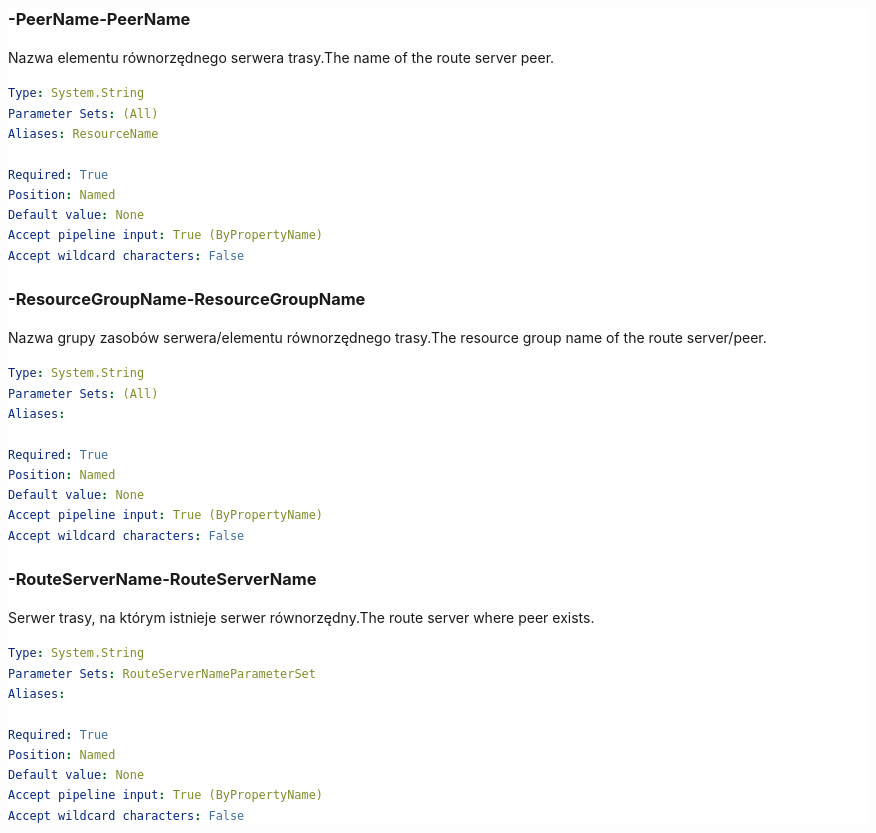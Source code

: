 ### <span data-ttu-id="10841-122">-PeerName</span><span class="sxs-lookup"><span data-stu-id="10841-122">-PeerName</span></span>
<span data-ttu-id="10841-123">Nazwa elementu równorzędnego serwera trasy.</span><span class="sxs-lookup"><span data-stu-id="10841-123">The name of the route server peer.</span></span>

```yaml
Type: System.String
Parameter Sets: (All)
Aliases: ResourceName

Required: True
Position: Named
Default value: None
Accept pipeline input: True (ByPropertyName)
Accept wildcard characters: False
```

### <span data-ttu-id="10841-124">-ResourceGroupName</span><span class="sxs-lookup"><span data-stu-id="10841-124">-ResourceGroupName</span></span>
<span data-ttu-id="10841-125">Nazwa grupy zasobów serwera/elementu równorzędnego trasy.</span><span class="sxs-lookup"><span data-stu-id="10841-125">The resource group name of the route server/peer.</span></span>

```yaml
Type: System.String
Parameter Sets: (All)
Aliases:

Required: True
Position: Named
Default value: None
Accept pipeline input: True (ByPropertyName)
Accept wildcard characters: False
```

### <span data-ttu-id="10841-126">-RouteServerName</span><span class="sxs-lookup"><span data-stu-id="10841-126">-RouteServerName</span></span>
<span data-ttu-id="10841-127">Serwer trasy, na którym istnieje serwer równorzędny.</span><span class="sxs-lookup"><span data-stu-id="10841-127">The route server where peer exists.</span></span>

```yaml
Type: System.String
Parameter Sets: RouteServerNameParameterSet
Aliases:

Required: True
Position: Named
Default value: None
Accept pipeline input: True (ByPropertyName)
Accept wildcard characters: False
```
